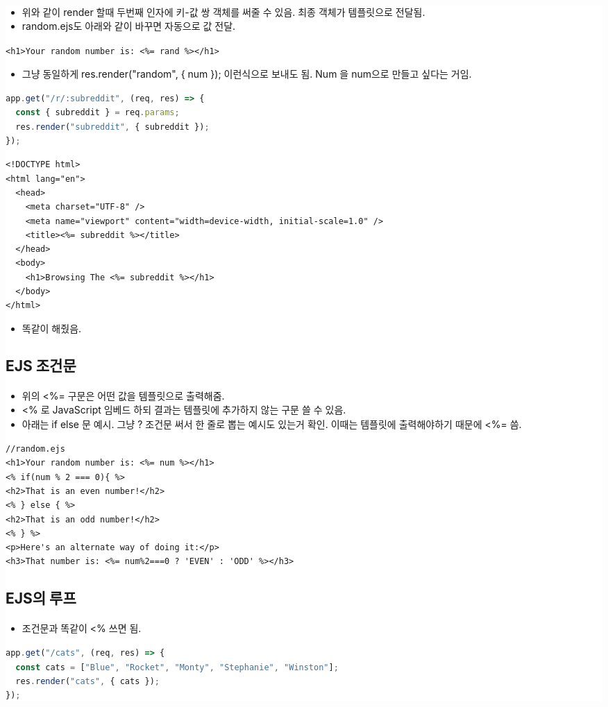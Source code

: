 - 위와 같이 render 할때 두번째 인자에 키-값 쌍 객체를 써줄 수 있음. 최종 객체가 템플릿으로 전달됨.
- random.ejs도 아래와 같이 바꾸면 자동으로 값 전달.

```ejs
<h1>Your random number is: <%= rand %></h1>
```

- 그냥 동일하게 res.render("random", { num }); 이런식으로 보내도 됨. Num 을 num으로 만들고 싶다는 거임.

```js
app.get("/r/:subreddit", (req, res) => {
  const { subreddit } = req.params;
  res.render("subreddit", { subreddit });
});
```

```ejs
<!DOCTYPE html>
<html lang="en">
  <head>
    <meta charset="UTF-8" />
    <meta name="viewport" content="width=device-width, initial-scale=1.0" />
    <title><%= subreddit %></title>
  </head>
  <body>
    <h1>Browsing The <%= subreddit %></h1>
  </body>
</html>
```

- 똑같이 해줬음.

## EJS 조건문

- 위의 \<%= 구문은 어떤 값을 템플릿으로 출력해줌.
- \<% 로 JavaScript 임베드 하되 결과는 템플릿에 추가하지 않는 구문 쓸 수 있음.
- 아래는 if else 문 예시. 그냥 ? 조건문 써서 한 줄로 뽑는 예시도 있는거 확인. 이때는 템플릿에 출력해야하기 때문에 \<%= 씀.

```ejs
//random.ejs
<h1>Your random number is: <%= num %></h1>
<% if(num % 2 === 0){ %>
<h2>That is an even number!</h2>
<% } else { %>
<h2>That is an odd number!</h2>
<% } %>
<p>Here's an alternate way of doing it:</p>
<h3>That number is: <%= num%2===0 ? 'EVEN' : 'ODD' %></h3>
```

## EJS의 루프

- 조건문과 똑같이 \<% 쓰면 됨.

```js
app.get("/cats", (req, res) => {
  const cats = ["Blue", "Rocket", "Monty", "Stephanie", "Winston"];
  res.render("cats", { cats });
});
```
